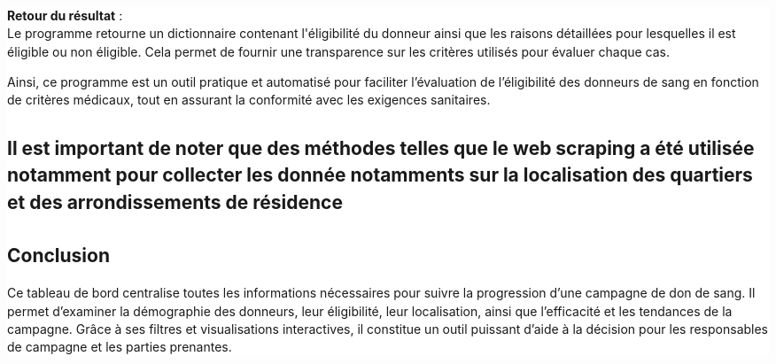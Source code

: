 **Retour du résultat** :  
   Le programme retourne un dictionnaire contenant l'éligibilité du donneur ainsi que les raisons détaillées pour lesquelles il est éligible ou non éligible. Cela permet de fournir une transparence sur les critères utilisés pour évaluer chaque cas.

Ainsi, ce programme est un outil pratique et automatisé pour faciliter l’évaluation de l’éligibilité des donneurs de sang en fonction de critères médicaux, tout en assurant la conformité avec les exigences sanitaires.

Il est important de noter que des méthodes telles que le web scraping a été utilisée notamment pour collecter les donnée notamments sur la localisation des quartiers et des arrondissements de résidence
---

## Conclusion  
Ce tableau de bord centralise toutes les informations nécessaires pour suivre la progression d’une campagne de don de sang. Il permet d’examiner la démographie des donneurs, leur éligibilité, leur localisation, ainsi que l’efficacité et les tendances de la campagne. Grâce à ses filtres et visualisations interactives, il constitue un outil puissant d’aide à la décision pour les responsables de campagne et les parties prenantes.
